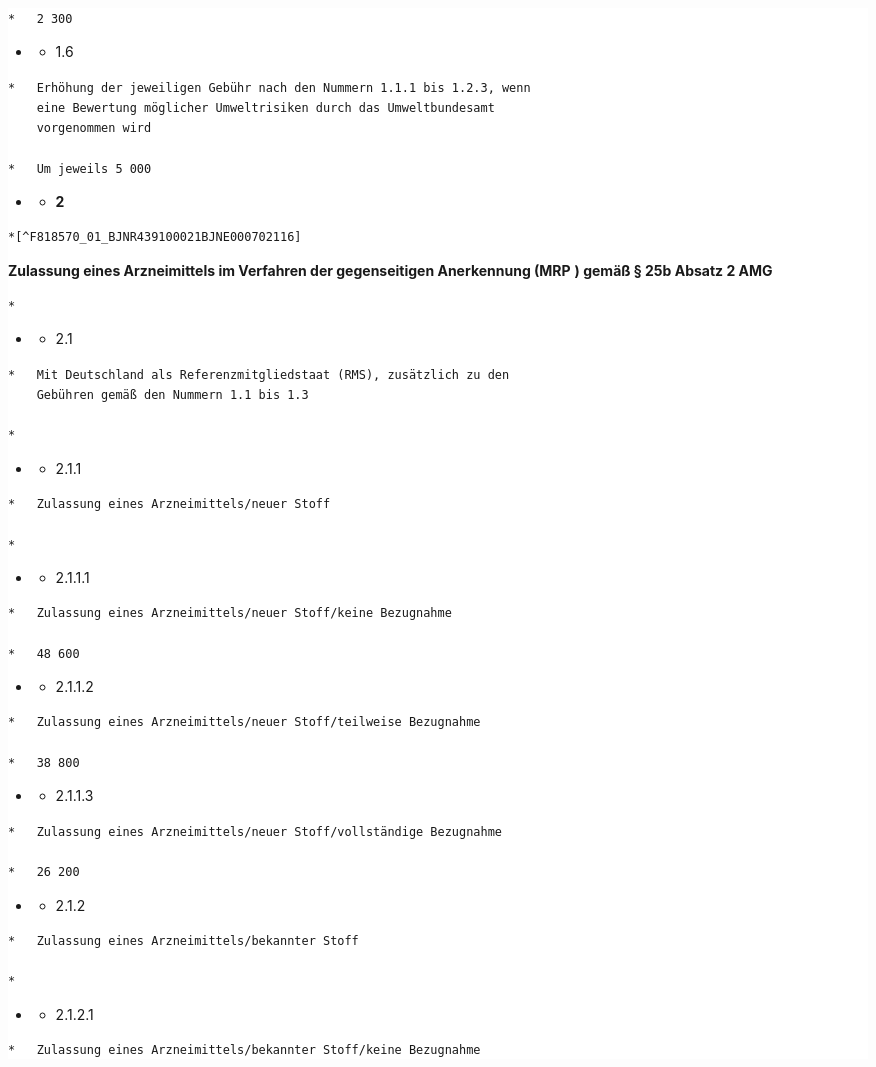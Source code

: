     *   2 300


*    *   1.6

    *   Erhöhung der jeweiligen Gebühr nach den Nummern 1.1.1 bis 1.2.3, wenn
        eine Bewertung möglicher Umweltrisiken durch das Umweltbundesamt
        vorgenommen wird

    *   Um jeweils 5 000


*    *   **2**

    *[^F818570_01_BJNR439100021BJNE000702116]
   **Zulassung eines Arzneimittels im Verfahren der gegenseitigen
        Anerkennung (MRP**
        **) gemäß § 25b Absatz 2 AMG**

    *

*    *   2.1

    *   Mit Deutschland als Referenzmitgliedstaat (RMS), zusätzlich zu den
        Gebühren gemäß den Nummern 1.1 bis 1.3

    *

*    *   2.1.1

    *   Zulassung eines Arzneimittels/neuer Stoff

    *

*    *   2.1.1.1

    *   Zulassung eines Arzneimittels/neuer Stoff/keine Bezugnahme

    *   48 600


*    *   2.1.1.2

    *   Zulassung eines Arzneimittels/neuer Stoff/teilweise Bezugnahme

    *   38 800


*    *   2.1.1.3

    *   Zulassung eines Arzneimittels/neuer Stoff/vollständige Bezugnahme

    *   26 200


*    *   2.1.2

    *   Zulassung eines Arzneimittels/bekannter Stoff

    *

*    *   2.1.2.1

    *   Zulassung eines Arzneimittels/bekannter Stoff/keine Bezugnahme
